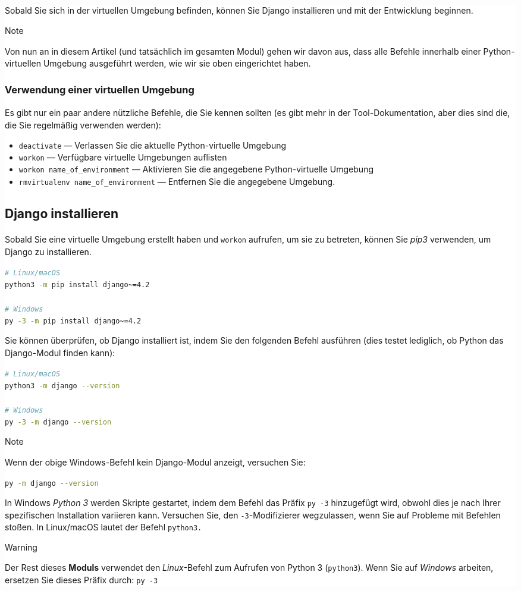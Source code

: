 Sobald Sie sich in der virtuellen Umgebung befinden, können Sie Django installieren und mit der Entwicklung beginnen.

> [!NOTE]
> Von nun an in diesem Artikel (und tatsächlich im gesamten Modul) gehen wir davon aus, dass alle Befehle innerhalb einer Python-virtuellen Umgebung ausgeführt werden, wie wir sie oben eingerichtet haben.

### Verwendung einer virtuellen Umgebung

Es gibt nur ein paar andere nützliche Befehle, die Sie kennen sollten (es gibt mehr in der Tool-Dokumentation, aber dies sind die, die Sie regelmäßig verwenden werden):

- `deactivate` — Verlassen Sie die aktuelle Python-virtuelle Umgebung
- `workon` — Verfügbare virtuelle Umgebungen auflisten
- `workon name_of_environment` — Aktivieren Sie die angegebene Python-virtuelle Umgebung
- `rmvirtualenv name_of_environment` — Entfernen Sie die angegebene Umgebung.

## Django installieren

Sobald Sie eine virtuelle Umgebung erstellt haben und `workon` aufrufen, um sie zu betreten, können Sie _pip3_ verwenden, um Django zu installieren.

```bash
# Linux/macOS
python3 -m pip install django~=4.2

# Windows
py -3 -m pip install django~=4.2
```

Sie können überprüfen, ob Django installiert ist, indem Sie den folgenden Befehl ausführen (dies testet lediglich, ob Python das Django-Modul finden kann):

```bash
# Linux/macOS
python3 -m django --version

# Windows
py -3 -m django --version
```

> [!NOTE]
> Wenn der obige Windows-Befehl kein Django-Modul anzeigt, versuchen Sie:
>
> ```bash
> py -m django --version
> ```
>
> In Windows _Python 3_ werden Skripte gestartet, indem dem Befehl das Präfix `py -3` hinzugefügt wird, obwohl dies je nach Ihrer spezifischen Installation variieren kann.
> Versuchen Sie, den `-3`-Modifizierer wegzulassen, wenn Sie auf Probleme mit Befehlen stoßen.
> In Linux/macOS lautet der Befehl `python3.`

> [!WARNING]
> Der Rest dieses **Moduls** verwendet den _Linux_-Befehl zum Aufrufen von Python 3 (`python3`). Wenn Sie auf _Windows_ arbeiten, ersetzen Sie dieses Präfix durch: `py -3`
